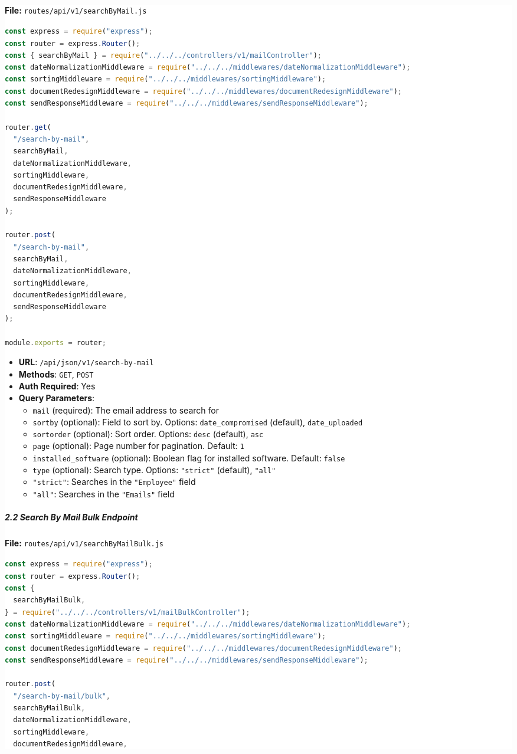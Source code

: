 **File:** `routes/api/v1/searchByMail.js`

```js
const express = require("express");
const router = express.Router();
const { searchByMail } = require("../../../controllers/v1/mailController");
const dateNormalizationMiddleware = require("../../../middlewares/dateNormalizationMiddleware");
const sortingMiddleware = require("../../../middlewares/sortingMiddleware");
const documentRedesignMiddleware = require("../../../middlewares/documentRedesignMiddleware");
const sendResponseMiddleware = require("../../../middlewares/sendResponseMiddleware");

router.get(
  "/search-by-mail",
  searchByMail,
  dateNormalizationMiddleware,
  sortingMiddleware,
  documentRedesignMiddleware,
  sendResponseMiddleware
);

router.post(
  "/search-by-mail",
  searchByMail,
  dateNormalizationMiddleware,
  sortingMiddleware,
  documentRedesignMiddleware,
  sendResponseMiddleware
);

module.exports = router;
```

- **URL**: `/api/json/v1/search-by-mail`
- **Methods**: `GET`, `POST`
- **Auth Required**: Yes
- **Query Parameters**:
  - `mail` (required): The email address to search for
  - `sortby` (optional): Field to sort by. Options: `date_compromised` (default), `date_uploaded`
  - `sortorder` (optional): Sort order. Options: `desc` (default), `asc`
  - `page` (optional): Page number for pagination. Default: `1`
  - `installed_software` (optional): Boolean flag for installed software. Default: `false`
  - `type` (optional): Search type. Options: `"strict"` (default), `"all"`
  - `"strict"`: Searches in the `"Employee"` field
  - `"all"`: Searches in the `"Emails"` field

##### 2.2 Search By Mail Bulk Endpoint

**File:** `routes/api/v1/searchByMailBulk.js`

```js
const express = require("express");
const router = express.Router();
const {
  searchByMailBulk,
} = require("../../../controllers/v1/mailBulkController");
const dateNormalizationMiddleware = require("../../../middlewares/dateNormalizationMiddleware");
const sortingMiddleware = require("../../../middlewares/sortingMiddleware");
const documentRedesignMiddleware = require("../../../middlewares/documentRedesignMiddleware");
const sendResponseMiddleware = require("../../../middlewares/sendResponseMiddleware");

router.post(
  "/search-by-mail/bulk",
  searchByMailBulk,
  dateNormalizationMiddleware,
  sortingMiddleware,
  documentRedesignMiddleware,
```